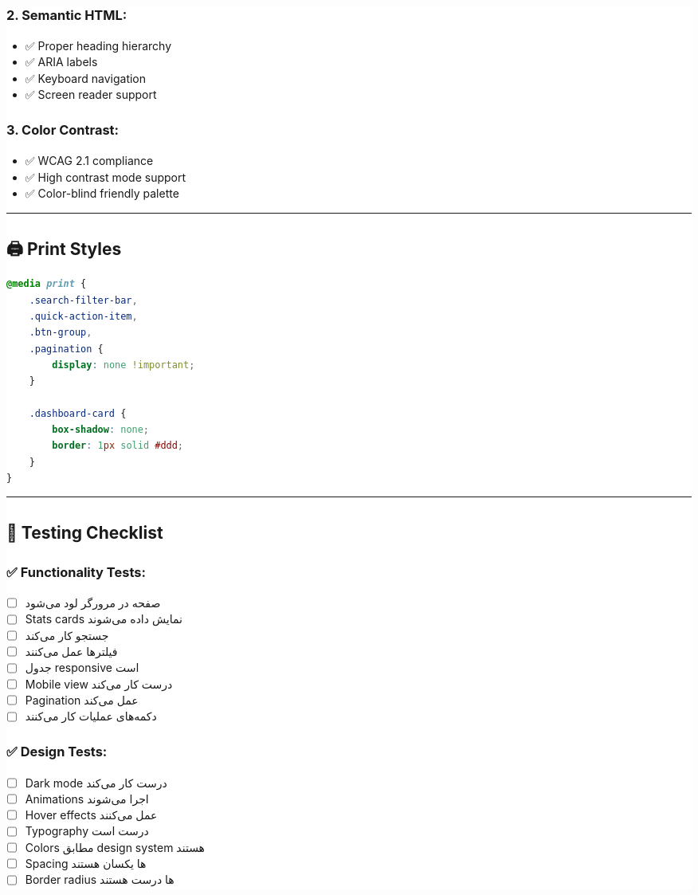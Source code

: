 ### **2. Semantic HTML:**
- ✅ Proper heading hierarchy
- ✅ ARIA labels
- ✅ Keyboard navigation
- ✅ Screen reader support

### **3. Color Contrast:**
- ✅ WCAG 2.1 compliance
- ✅ High contrast mode support
- ✅ Color-blind friendly palette

---

## 🖨️ **Print Styles**

```css
@media print {
    .search-filter-bar,
    .quick-action-item,
    .btn-group,
    .pagination {
        display: none !important;
    }
    
    .dashboard-card {
        box-shadow: none;
        border: 1px solid #ddd;
    }
}
```

---

## 🧪 **Testing Checklist**

### **✅ Functionality Tests:**
- [ ] صفحه در مرورگر لود می‌شود
- [ ] Stats cards نمایش داده می‌شوند
- [ ] جستجو کار می‌کند
- [ ] فیلترها عمل می‌کنند
- [ ] جدول responsive است
- [ ] Mobile view درست کار می‌کند
- [ ] Pagination عمل می‌کند
- [ ] دکمه‌های عملیات کار می‌کنند

### **✅ Design Tests:**
- [ ] Dark mode درست کار می‌کند
- [ ] Animations اجرا می‌شوند
- [ ] Hover effects عمل می‌کنند
- [ ] Typography درست است
- [ ] Colors مطابق design system هستند
- [ ] Spacing ها یکسان هستند
- [ ] Border radius ها درست هستند

